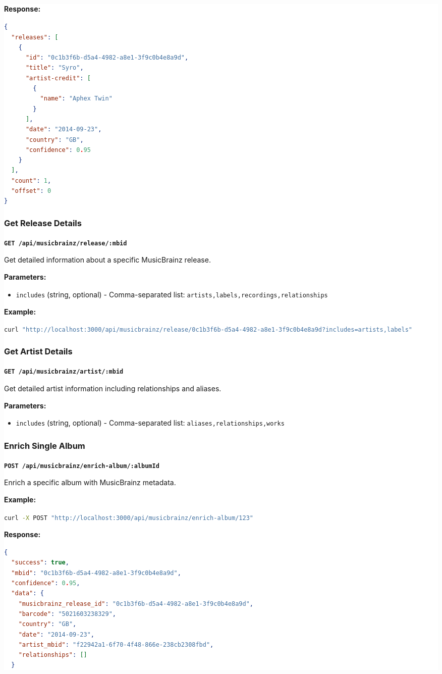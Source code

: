 **Response:**
```json
{
  "releases": [
    {
      "id": "0c1b3f6b-d5a4-4982-a8e1-3f9c0b4e8a9d",
      "title": "Syro",
      "artist-credit": [
        {
          "name": "Aphex Twin"
        }
      ],
      "date": "2014-09-23",
      "country": "GB",
      "confidence": 0.95
    }
  ],
  "count": 1,
  "offset": 0
}
```

### Get Release Details
**`GET /api/musicbrainz/release/:mbid`**

Get detailed information about a specific MusicBrainz release.

**Parameters:**
- `includes` (string, optional) - Comma-separated list: `artists,labels,recordings,relationships`

**Example:**
```bash
curl "http://localhost:3000/api/musicbrainz/release/0c1b3f6b-d5a4-4982-a8e1-3f9c0b4e8a9d?includes=artists,labels"
```

### Get Artist Details
**`GET /api/musicbrainz/artist/:mbid`**

Get detailed artist information including relationships and aliases.

**Parameters:**
- `includes` (string, optional) - Comma-separated list: `aliases,relationships,works`

### Enrich Single Album
**`POST /api/musicbrainz/enrich-album/:albumId`**

Enrich a specific album with MusicBrainz metadata.

**Example:**
```bash
curl -X POST "http://localhost:3000/api/musicbrainz/enrich-album/123"
```

**Response:**
```json
{
  "success": true,
  "mbid": "0c1b3f6b-d5a4-4982-a8e1-3f9c0b4e8a9d",
  "confidence": 0.95,
  "data": {
    "musicbrainz_release_id": "0c1b3f6b-d5a4-4982-a8e1-3f9c0b4e8a9d",
    "barcode": "5021603238329",
    "country": "GB",
    "date": "2014-09-23",
    "artist_mbid": "f22942a1-6f70-4f48-866e-238cb2308fbd",
    "relationships": []
  }
```